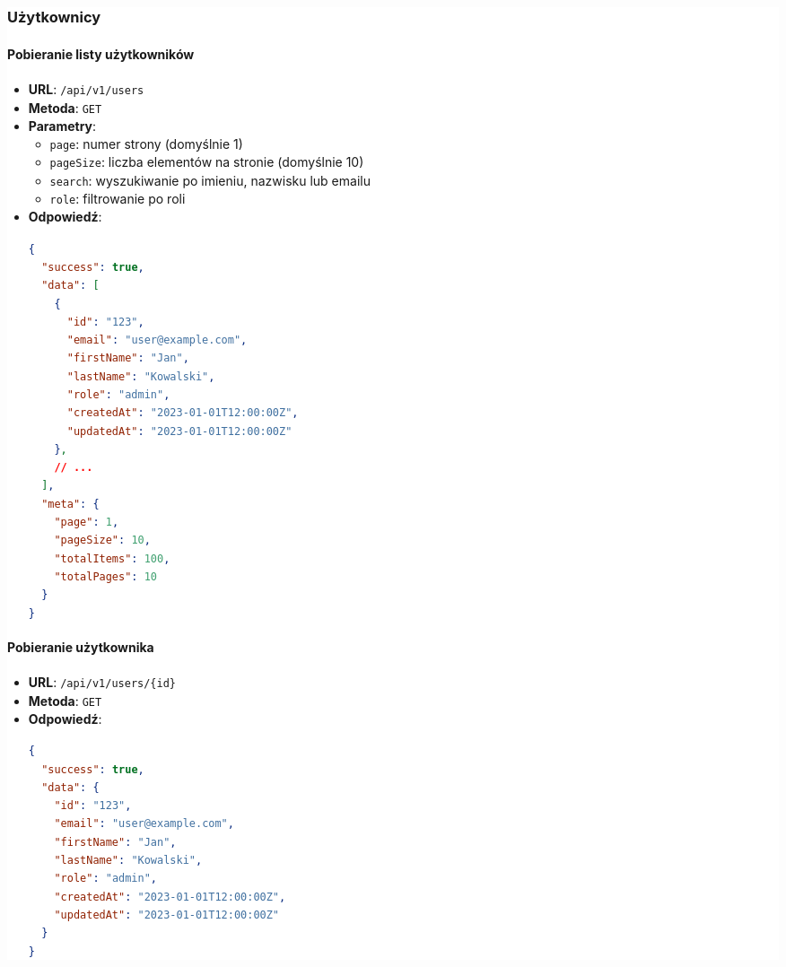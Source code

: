 
### Użytkownicy

#### Pobieranie listy użytkowników

- **URL**: `/api/v1/users`
- **Metoda**: `GET`
- **Parametry**:
  - `page`: numer strony (domyślnie 1)
  - `pageSize`: liczba elementów na stronie (domyślnie 10)
  - `search`: wyszukiwanie po imieniu, nazwisku lub emailu
  - `role`: filtrowanie po roli
- **Odpowiedź**:
  ```json
  {
    "success": true,
    "data": [
      {
        "id": "123",
        "email": "user@example.com",
        "firstName": "Jan",
        "lastName": "Kowalski",
        "role": "admin",
        "createdAt": "2023-01-01T12:00:00Z",
        "updatedAt": "2023-01-01T12:00:00Z"
      },
      // ...
    ],
    "meta": {
      "page": 1,
      "pageSize": 10,
      "totalItems": 100,
      "totalPages": 10
    }
  }
  ```

#### Pobieranie użytkownika

- **URL**: `/api/v1/users/{id}`
- **Metoda**: `GET`
- **Odpowiedź**:
  ```json
  {
    "success": true,
    "data": {
      "id": "123",
      "email": "user@example.com",
      "firstName": "Jan",
      "lastName": "Kowalski",
      "role": "admin",
      "createdAt": "2023-01-01T12:00:00Z",
      "updatedAt": "2023-01-01T12:00:00Z"
    }
  }
  ```
